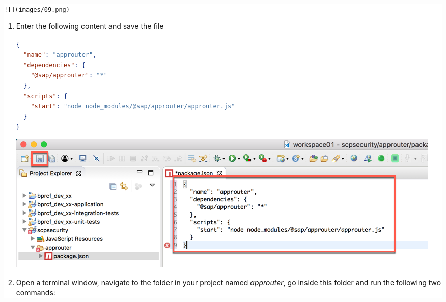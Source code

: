 	![](images/09.png)
1. Enter the following content and save the file  

	```json
	{
	  "name": "approuter",
	  "dependencies": {
	    "@sap/approuter": "*"
	  },
	  "scripts": {
	    "start": "node node_modules/@sap/approuter/approuter.js"
	  }
	}
	```

	![](images/10.png)
1. Open a terminal window, navigate to the folder in your project named *approuter*, go inside this folder and run the following two commands:  
